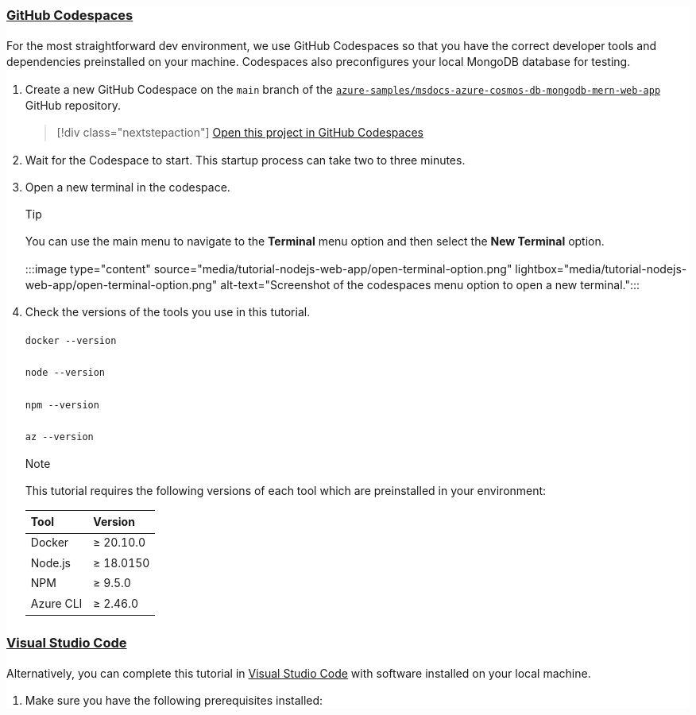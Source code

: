 ### [GitHub Codespaces](#tab/github-codespaces)

For the most straightforward dev environment, we use GitHub Codespaces so that you have the correct developer tools and dependencies preinstalled on your machine. Codespaces also preconfigures your local MongoDB database for testing.

1. Create a new GitHub Codespace on the `main` branch of the [`azure-samples/msdocs-azure-cosmos-db-mongodb-mern-web-app`](https://github.com/azure-samples/msdocs-azure-cosmos-db-mongodb-mern-web-app) GitHub repository.

    > [!div class="nextstepaction"]
    > [Open this project in GitHub Codespaces](https://github.com/codespaces/new?hide_repo_select=true&ref=main&repo=611024069)

1. Wait for the Codespace to start. This startup process can take two to three minutes.

1. Open a new terminal in the codespace.

    > [!TIP]
    > You can use the main menu to navigate to the **Terminal** menu option and then select the **New Terminal** option.
    >
    > :::image type="content" source="media/tutorial-nodejs-web-app/open-terminal-option.png" lightbox="media/tutorial-nodejs-web-app/open-terminal-option.png" alt-text="Screenshot of the codespaces menu option to open a new terminal.":::

1. Check the versions of the tools you use in this tutorial.

    ```shell
    docker --version

    node --version

    npm --version

    az --version
    ```

    > [!NOTE]
    > This tutorial requires the following versions of each tool which are preinstalled in your environment:
    >
    > | Tool | Version |
    > | --- | --- |
    > | Docker | &ge; 20.10.0 |
    > | Node.js | &ge; 18.0150 |
    > | NPM | &ge; 9.5.0 |
    > | Azure CLI | &ge; 2.46.0 |
    >

### [Visual Studio Code](#tab/visual-studio-code)

Alternatively, you can complete this tutorial in [Visual Studio Code](https://code.visualstudio.com) with software installed on your local machine.

1. Make sure you have the following prerequisites installed:
